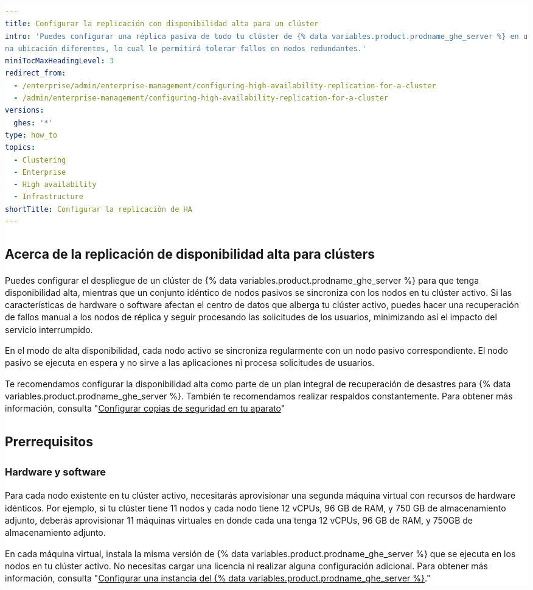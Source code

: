 ```yaml
---
title: Configurar la replicación con disponibilidad alta para un clúster
intro: 'Puedes configurar una réplica pasiva de todo tu clúster de {% data variables.product.prodname_ghe_server %} en una ubicación diferentes, lo cual le permitirá tolerar fallos en nodos redundantes.'
miniTocMaxHeadingLevel: 3
redirect_from:
  - /enterprise/admin/enterprise-management/configuring-high-availability-replication-for-a-cluster
  - /admin/enterprise-management/configuring-high-availability-replication-for-a-cluster
versions:
  ghes: '*'
type: how_to
topics:
  - Clustering
  - Enterprise
  - High availability
  - Infrastructure
shortTitle: Configurar la replicación de HA
---
```


## Acerca de la replicación de disponibilidad alta para clústers

Puedes configurar el despliegue de un clúster de {% data variables.product.prodname_ghe_server %} para que tenga disponibilidad alta, mientras que un conjunto idéntico de nodos pasivos se sincroniza con los nodos en tu clúster activo. Si las características de hardware o software afectan el centro de datos que alberga tu clúster activo, puedes hacer una recuperación de fallos manual a los nodos de réplica y seguir procesando las solicitudes de los usuarios, minimizando así el impacto del servicio interrumpido.

En el modo de alta disponibilidad, cada nodo activo se sincroniza regularmente con un nodo pasivo correspondiente. El nodo pasivo se ejecuta en espera y no sirve a las aplicaciones ni procesa solicitudes de usuarios.

Te recomendamos configurar la disponibilidad alta como parte de un plan integral de recuperación de desastres para {% data variables.product.prodname_ghe_server %}. También te recomendamos realizar respaldos constantemente. Para obtener más información, consulta "[Configurar copias de seguridad en tu aparato](/enterprise/admin/configuration/configuring-backups-on-your-appliance)"

## Prerrequisitos

### Hardware y software

Para cada nodo existente en tu clúster activo, necesitarás aprovisionar una segunda máquina virtual con recursos de hardware idénticos. Por ejemplo, si tu clúster tiene 11 nodos y cada nodo tiene 12 vCPUs, 96 GB de RAM, y 750 GB de almacenamiento adjunto, deberás aprovisionar 11 máquinas virtuales en donde cada una tenga 12 vCPUs, 96 GB de RAM, y 750GB de almacenamiento adjunto.

En cada máquina virtual, instala la misma versión de {% data variables.product.prodname_ghe_server %} que se ejecuta en los nodos en tu clúster activo. No necesitas cargar una licencia ni realizar alguna configuración adicional. Para obtener más información, consulta "[Configurar una instancia del {% data variables.product.prodname_ghe_server %}](/enterprise/admin/installation/setting-up-a-github-enterprise-server-instance)."
